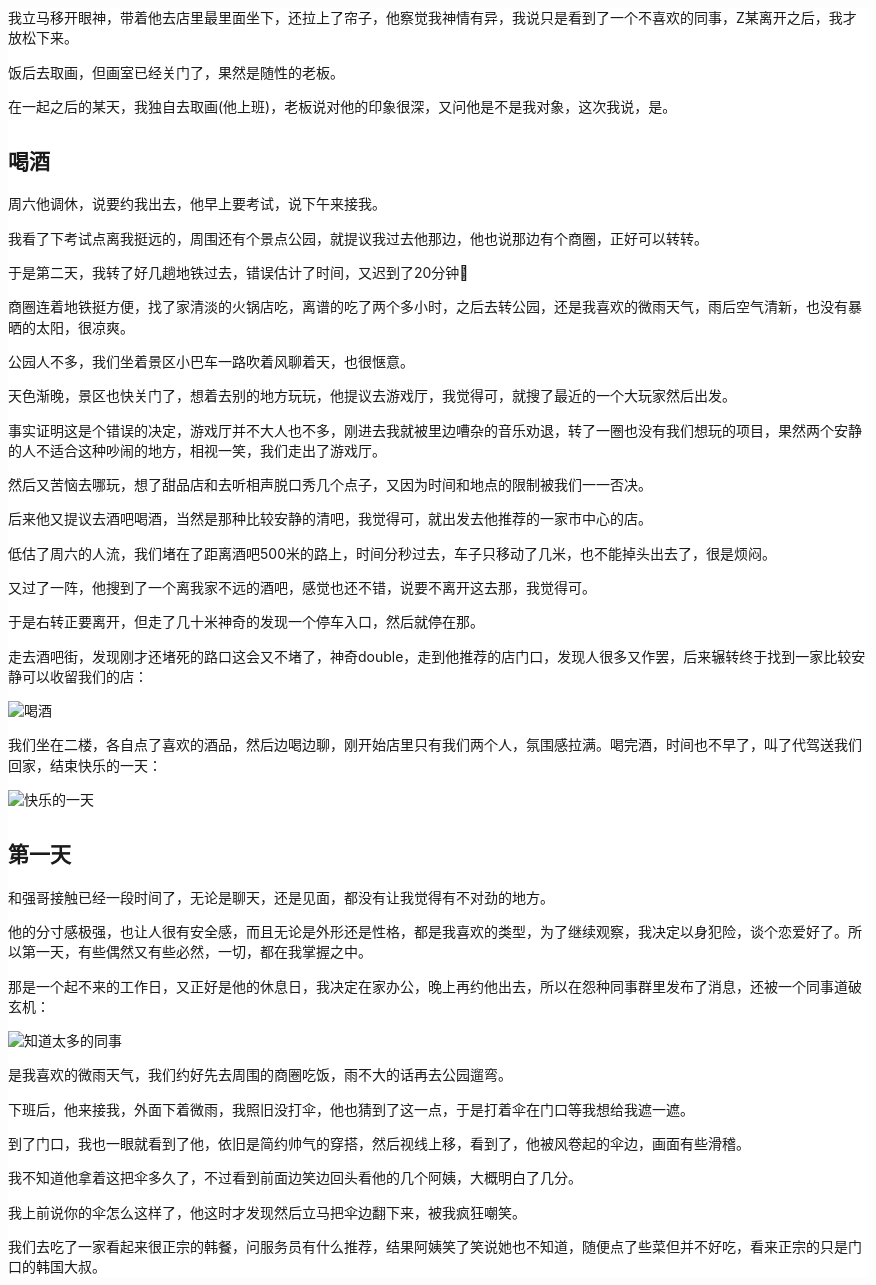 我立马移开眼神，带着他去店里最里面坐下，还拉上了帘子，他察觉我神情有异，我说只是看到了一个不喜欢的同事，Z某离开之后，我才放松下来。

饭后去取画，但画室已经关门了，果然是随性的老板。

在一起之后的某天，我独自去取画(他上班)，老板说对他的印象很深，又问他是不是我对象，这次我说，是。

## 喝酒

周六他调休，说要约我出去，他早上要考试，说下午来接我。

我看了下考试点离我挺远的，周围还有个景点公园，就提议我过去他那边，他也说那边有个商圈，正好可以转转。

于是第二天，我转了好几趟地铁过去，错误估计了时间，又迟到了20分钟🙈

商圈连着地铁挺方便，找了家清淡的火锅店吃，离谱的吃了两个多小时，之后去转公园，还是我喜欢的微雨天气，雨后空气清新，也没有暴晒的太阳，很凉爽。

公园人不多，我们坐着景区小巴车一路吹着风聊着天，也很惬意。

天色渐晚，景区也快关门了，想着去别的地方玩玩，他提议去游戏厅，我觉得可，就搜了最近的一个大玩家然后出发。

事实证明这是个错误的决定，游戏厅并不大人也不多，刚进去我就被里边嘈杂的音乐劝退，转了一圈也没有我们想玩的项目，果然两个安静的人不适合这种吵闹的地方，相视一笑，我们走出了游戏厅。

然后又苦恼去哪玩，想了甜品店和去听相声脱口秀几个点子，又因为时间和地点的限制被我们一一否决。

后来他又提议去酒吧喝酒，当然是那种比较安静的清吧，我觉得可，就出发去他推荐的一家市中心的店。

低估了周六的人流，我们堵在了距离酒吧500米的路上，时间分秒过去，车子只移动了几米，也不能掉头出去了，很是烦闷。

又过了一阵，他搜到了一个离我家不远的酒吧，感觉也还不错，说要不离开这去那，我觉得可。

于是右转正要离开，但走了几十米神奇的发现一个停车入口，然后就停在那。

走去酒吧街，发现刚才还堵死的路口这会又不堵了，神奇double，走到他推荐的店门口，发现人很多又作罢，后来辗转终于找到一家比较安静可以收留我们的店：

<img src="https://s2.loli.net/2022/11/06/DuJqHUis1w2jQ75.png" height=300 width=330 alt="喝酒">

我们坐在二楼，各自点了喜欢的酒品，然后边喝边聊，刚开始店里只有我们两个人，氛围感拉满。喝完酒，时间也不早了，叫了代驾送我们回家，结束快乐的一天：

<img src="https://s2.loli.net/2022/11/06/CFqM2OiQb8Aj1t6.png" height=410 width=250 alt="快乐的一天">

## 第一天

和强哥接触已经一段时间了，无论是聊天，还是见面，都没有让我觉得有不对劲的地方。

他的分寸感极强，也让人很有安全感，而且无论是外形还是性格，都是我喜欢的类型，为了继续观察，我决定以身犯险，谈个恋爱好了。所以第一天，有些偶然又有些必然，一切，都在我掌握之中。

那是一个起不来的工作日，又正好是他的休息日，我决定在家办公，晚上再约他出去，所以在怨种同事群里发布了消息，还被一个同事道破玄机：

<img src="https://s2.loli.net/2022/11/06/K82ZxTdpqkuo4yI.png" height=330 width=250 alt="知道太多的同事">

是我喜欢的微雨天气，我们约好先去周围的商圈吃饭，雨不大的话再去公园遛弯。

下班后，他来接我，外面下着微雨，我照旧没打伞，他也猜到了这一点，于是打着伞在门口等我想给我遮一遮。

到了门口，我也一眼就看到了他，依旧是简约帅气的穿搭，然后视线上移，看到了，他被风卷起的伞边，画面有些滑稽。

我不知道他拿着这把伞多久了，不过看到前面边笑边回头看他的几个阿姨，大概明白了几分。

我上前说你的伞怎么这样了，他这时才发现然后立马把伞边翻下来，被我疯狂嘲笑。

我们去吃了一家看起来很正宗的韩餐，问服务员有什么推荐，结果阿姨笑了笑说她也不知道，随便点了些菜但并不好吃，看来正宗的只是门口的韩国大叔。
